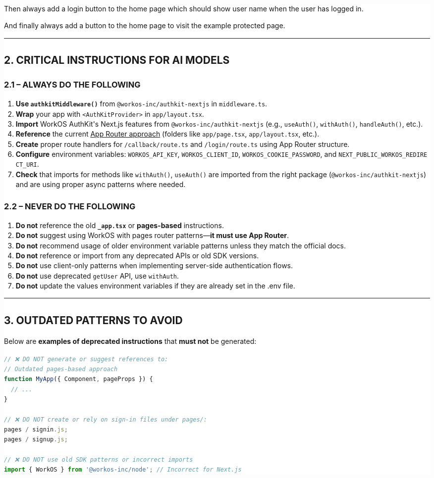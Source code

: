 Then always add a login button to the home page which should show user name when the user has logged in.

And finally always add a button to the home page to visit the example protected page.

---

## **2. CRITICAL INSTRUCTIONS FOR AI MODELS**

### **2.1 – ALWAYS DO THE FOLLOWING**

1. **Use `authkitMiddleware()`** from `@workos-inc/authkit-nextjs` in `middleware.ts`.
2. **Wrap** your app with `<AuthKitProvider>` in `app/layout.tsx`.
3. **Import** WorkOS AuthKit's Next.js features from `@workos-inc/authkit-nextjs` (e.g., `useAuth()`, `withAuth()`, `handleAuth()`, etc.).
4. **Reference** the current [App Router approach](https://nextjs.org/docs/app) (folders like `app/page.tsx`, `app/layout.tsx`, etc.).
5. **Create** proper route handlers for `/callback/route.ts` and `/login/route.ts` using App Router structure.
6. **Configure** environment variables: `WORKOS_API_KEY`, `WORKOS_CLIENT_ID`, `WORKOS_COOKIE_PASSWORD`, and `NEXT_PUBLIC_WORKOS_REDIRECT_URI`.
7. **Check** that imports for methods like `withAuth()`, `useAuth()` are imported from the right package (`@workos-inc/authkit-nextjs`) and are using proper async patterns where needed.

### **2.2 – NEVER DO THE FOLLOWING**

1. **Do not** reference the old **`_app.tsx`** or **pages-based** instructions.
2. **Do not** suggest using WorkOS with pages router patterns—**it must use App Router**.
3. **Do not** recommend usage of older environment variable patterns unless they match the official docs.
4. **Do not** reference or import from any deprecated APIs or old SDK versions.
5. **Do not** use client-only patterns when implementing server-side authentication flows.
6. **Do not** use deprecated `getUser` API, use `withAuth`.
7. **Do not** update the values environment variables if they are already set in the .env file.

---

## **3. OUTDATED PATTERNS TO AVOID**

Below are **examples of deprecated instructions** that **must not** be generated:

```typescript
// ❌ DO NOT generate or suggest references to:
// Outdated pages-based approach
function MyApp({ Component, pageProps }) {
  // ...
}

// ❌ DO NOT create or rely on sign-in files under pages/:
pages / signin.js;
pages / signup.js;

// ❌ DO NOT use old SDK patterns or incorrect imports
import { WorkOS } from '@workos-inc/node'; // Incorrect for Next.js
```
